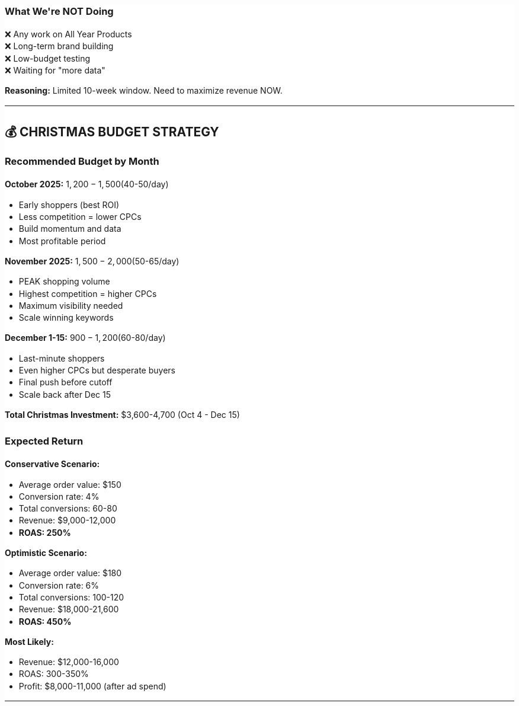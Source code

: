 ### What We're NOT Doing
❌ Any work on All Year Products  
❌ Long-term brand building  
❌ Low-budget testing  
❌ Waiting for "more data"  

**Reasoning:** Limited 10-week window. Need to maximize revenue NOW.

---

## 💰 CHRISTMAS BUDGET STRATEGY

### Recommended Budget by Month

**October 2025:** $1,200-1,500 ($40-50/day)
- Early shoppers (best ROI)
- Less competition = lower CPCs
- Build momentum and data
- Most profitable period

**November 2025:** $1,500-2,000 ($50-65/day)
- PEAK shopping volume
- Highest competition = higher CPCs
- Maximum visibility needed
- Scale winning keywords

**December 1-15:** $900-1,200 ($60-80/day)
- Last-minute shoppers
- Even higher CPCs but desperate buyers
- Final push before cutoff
- Scale back after Dec 15

**Total Christmas Investment:** $3,600-4,700 (Oct 4 - Dec 15)

### Expected Return

**Conservative Scenario:**
- Average order value: $150
- Conversion rate: 4%
- Total conversions: 60-80
- Revenue: $9,000-12,000
- **ROAS: 250%**

**Optimistic Scenario:**
- Average order value: $180
- Conversion rate: 6%
- Total conversions: 100-120
- Revenue: $18,000-21,600
- **ROAS: 450%**

**Most Likely:**
- Revenue: $12,000-16,000
- ROAS: 300-350%
- Profit: $8,000-11,000 (after ad spend)

---